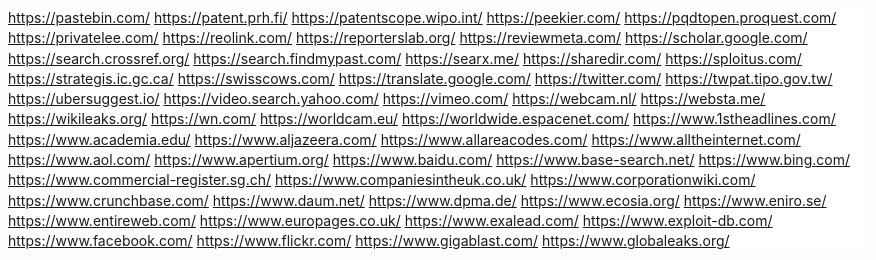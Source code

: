 https://pastebin.com/
https://patent.prh.fi/
https://patentscope.wipo.int/
https://peekier.com/
https://pqdtopen.proquest.com/
https://privatelee.com/
https://reolink.com/
https://reporterslab.org/
https://reviewmeta.com/
https://scholar.google.com/
https://search.crossref.org/
https://search.findmypast.com/
https://searx.me/
https://sharedir.com/
https://sploitus.com/
https://strategis.ic.gc.ca/
https://swisscows.com/
https://translate.google.com/
https://twitter.com/
https://twpat.tipo.gov.tw/
https://ubersuggest.io/
https://video.search.yahoo.com/
https://vimeo.com/
https://webcam.nl/
https://websta.me/
https://wikileaks.org/
https://wn.com/
https://worldcam.eu/
https://worldwide.espacenet.com/
https://www.1stheadlines.com/
https://www.academia.edu/
https://www.aljazeera.com/
https://www.allareacodes.com/
https://www.alltheinternet.com/
https://www.aol.com/
https://www.apertium.org/
https://www.baidu.com/
https://www.base-search.net/
https://www.bing.com/
https://www.commercial-register.sg.ch/
https://www.companiesintheuk.co.uk/
https://www.corporationwiki.com/
https://www.crunchbase.com/
https://www.daum.net/
https://www.dpma.de/
https://www.ecosia.org/
https://www.eniro.se/
https://www.entireweb.com/
https://www.europages.co.uk/
https://www.exalead.com/
https://www.exploit-db.com/
https://www.facebook.com/
https://www.flickr.com/
https://www.gigablast.com/
https://www.globaleaks.org/
